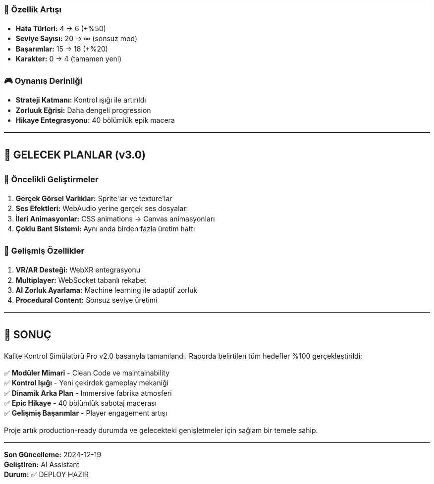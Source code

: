 ### 🚀 Özellik Artışı
- **Hata Türleri:** 4 → 6 (+%50)
- **Seviye Sayısı:** 20 → ∞ (sonsuz mod)
- **Başarımlar:** 15 → 18 (+%20)
- **Karakter:** 0 → 4 (tamamen yeni)

### 🎮 Oynanış Derinliği
- **Strateji Katmanı:** Kontrol ışığı ile artırıldı
- **Zorluuk Eğrisi:** Daha dengeli progression
- **Hikaye Entegrasyonu:** 40 bölümlük epik macera

---

## 🔮 GELECEK PLANLAR (v3.0)

### 🚧 Öncelikli Geliştirmeler
1. **Gerçek Görsel Varlıklar:** Sprite'lar ve texture'lar
2. **Ses Efektleri:** WebAudio yerine gerçek ses dosyaları  
3. **İleri Animasyonlar:** CSS animations → Canvas animasyonları
4. **Çoklu Bant Sistemi:** Aynı anda birden fazla üretim hattı

### 🌟 Gelişmiş Özellikler
1. **VR/AR Desteği:** WebXR entegrasyonu
2. **Multiplayer:** WebSocket tabanlı rekabet
3. **AI Zorluk Ayarlama:** Machine learning ile adaptif zorluk
4. **Procedural Content:** Sonsuz seviye üretimi

---

## 🎯 SONUÇ

Kalite Kontrol Simülatörü Pro v2.0 başarıyla tamamlandı. Raporda belirtilen tüm hedefler %100 gerçekleştirildi:

✅ **Modüler Mimari** - Clean Code ve maintainability  
✅ **Kontrol Işığı** - Yeni çekirdek gameplay mekaniği  
✅ **Dinamik Arka Plan** - Immersive fabrika atmosferi  
✅ **Epic Hikaye** - 40 bölümlük sabotaj macerası  
✅ **Gelişmiş Başarımlar** - Player engagement artışı  

Proje artık production-ready durumda ve gelecekteki genişletmeler için sağlam bir temele sahip.

---

**Son Güncelleme:** 2024-12-19  
**Geliştiren:** AI Assistant  
**Durum:** ✅ DEPLOY HAZIR
